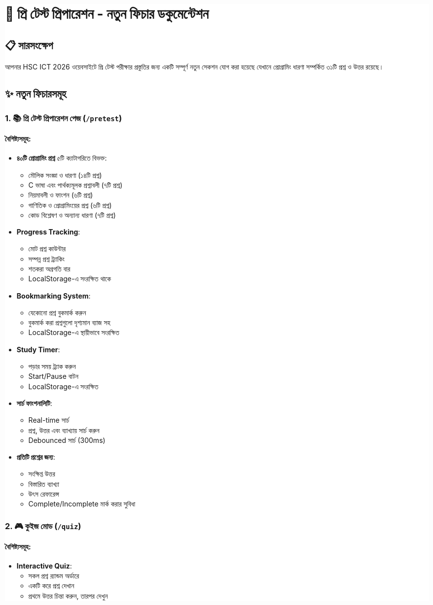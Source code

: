 # 🎯 প্রি টেস্ট প্রিপারেশন - নতুন ফিচার ডকুমেন্টেশন

## 📋 সারসংক্ষেপ

আপনার HSC ICT 2026 ওয়েবসাইটে প্রি টেস্ট পরীক্ষার প্রস্তুতির জন্য একটি সম্পূর্ণ নতুন সেকশন যোগ করা হয়েছে যেখানে প্রোগ্রামিং ধারণা সম্পর্কিত ৩১টি প্রশ্ন ও উত্তর রয়েছে।

## ✨ নতুন ফিচারসমূহ

### 1. 📚 প্রি টেস্ট প্রিপারেশন পেজ (`/pretest`)

#### বৈশিষ্ট্যসমূহ:
- **৪০টি প্রোগ্রামিং প্রশ্ন** ৫টি ক্যাটাগরিতে বিভক্ত:
  - মৌলিক সংজ্ঞা ও ধারণা (১৪টি প্রশ্ন)
  - C ভাষা এবং পার্থক্যমূলক প্রশ্নাবলী (৭টি প্রশ্ন)
  - নিয়মাবলী ও ফাংশন (৬টি প্রশ্ন)
  - গাণিতিক ও প্রোগ্রামিংয়ের প্রশ্ন (৬টি প্রশ্ন)
  - কোড বিশ্লেষণ ও অন্যান্য ধারণা (৭টি প্রশ্ন)

- **Progress Tracking**:
  - মোট প্রশ্ন কাউন্টার
  - সম্পন্ন প্রশ্ন ট্র্যাকিং
  - শতকরা অগ্রগতি বার
  - LocalStorage-এ সংরক্ষিত থাকে

- **Bookmarking System**:
  - যেকোনো প্রশ্ন বুকমার্ক করুন
  - বুকমার্ক করা প্রশ্নগুলো দৃশ্যমান ব্যাজ সহ
  - LocalStorage-এ স্থায়ীভাবে সংরক্ষিত

- **Study Timer**:
  - পড়ার সময় ট্র্যাক করুন
  - Start/Pause বাটন
  - LocalStorage-এ সংরক্ষিত

- **সার্চ ফাংশনালিটি**:
  - Real-time সার্চ
  - প্রশ্ন, উত্তর এবং ব্যাখ্যায় সার্চ করুন
  - Debounced সার্চ (300ms)

- **প্রতিটি প্রশ্নের জন্য**:
  - সংক্ষিপ্ত উত্তর
  - বিস্তারিত ব্যাখ্যা
  - উৎস রেফারেন্স
  - Complete/Incomplete মার্ক করার সুবিধা

### 2. 🎮 কুইজ মোড (`/quiz`)

#### বৈশিষ্ট্যসমূহ:
- **Interactive Quiz**:
  - সকল প্রশ্ন র‍্যান্ডম অর্ডারে
  - একটি করে প্রশ্ন দেখান
  - প্রথমে উত্তর চিন্তা করুন, তারপর দেখুন
